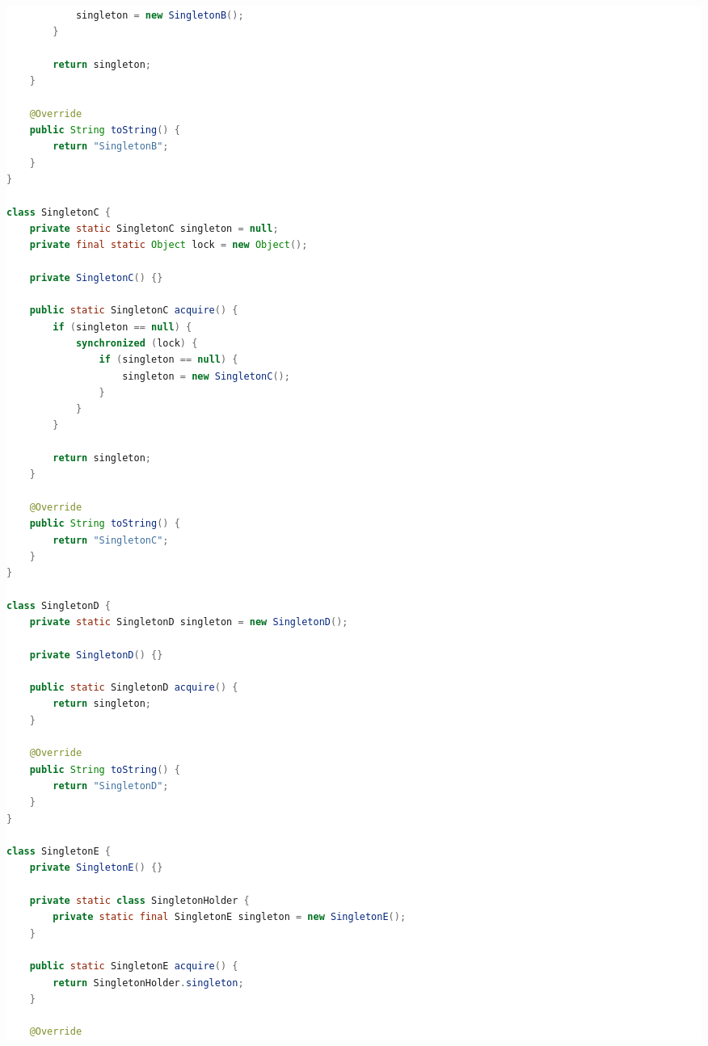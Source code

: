 ```java
            singleton = new SingletonB();
        }

        return singleton;
    }

    @Override
    public String toString() {
        return "SingletonB";
    }
}

class SingletonC {
    private static SingletonC singleton = null;
    private final static Object lock = new Object();

    private SingletonC() {}

    public static SingletonC acquire() {
        if (singleton == null) {
            synchronized (lock) {
                if (singleton == null) {
                    singleton = new SingletonC();
                }
            }
        }

        return singleton;
    }

    @Override
    public String toString() {
        return "SingletonC";
    }
}

class SingletonD {
    private static SingletonD singleton = new SingletonD();

    private SingletonD() {}

    public static SingletonD acquire() {
        return singleton;
    }

    @Override
    public String toString() {
        return "SingletonD";
    }
}

class SingletonE {
    private SingletonE() {}

    private static class SingletonHolder {
        private static final SingletonE singleton = new SingletonE();
    }

    public static SingletonE acquire() {
        return SingletonHolder.singleton;
    }

    @Override
```